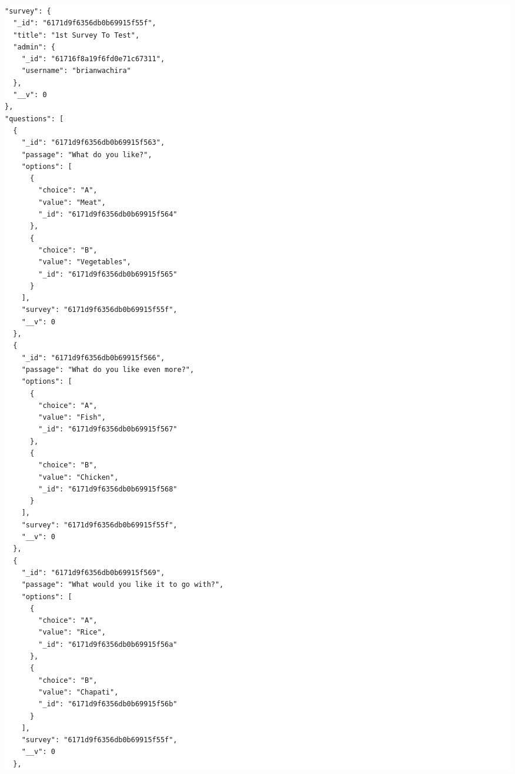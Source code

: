     "survey": {
      "_id": "6171d9f6356db0b69915f55f",
      "title": "1st Survey To Test",
      "admin": {
        "_id": "61716f8a19f6fd0e71c67311",
        "username": "brianwachira"
      },
      "__v": 0
    },
    "questions": [
      {
        "_id": "6171d9f6356db0b69915f563",
        "passage": "What do you like?",
        "options": [
          {
            "choice": "A",
            "value": "Meat",
            "_id": "6171d9f6356db0b69915f564"
          },
          {
            "choice": "B",
            "value": "Vegetables",
            "_id": "6171d9f6356db0b69915f565"
          }
        ],
        "survey": "6171d9f6356db0b69915f55f",
        "__v": 0
      },
      {
        "_id": "6171d9f6356db0b69915f566",
        "passage": "What do you like even more?",
        "options": [
          {
            "choice": "A",
            "value": "Fish",
            "_id": "6171d9f6356db0b69915f567"
          },
          {
            "choice": "B",
            "value": "Chicken",
            "_id": "6171d9f6356db0b69915f568"
          }
        ],
        "survey": "6171d9f6356db0b69915f55f",
        "__v": 0
      },
      {
        "_id": "6171d9f6356db0b69915f569",
        "passage": "What would you like it to go with?",
        "options": [
          {
            "choice": "A",
            "value": "Rice",
            "_id": "6171d9f6356db0b69915f56a"
          },
          {
            "choice": "B",
            "value": "Chapati",
            "_id": "6171d9f6356db0b69915f56b"
          }
        ],
        "survey": "6171d9f6356db0b69915f55f",
        "__v": 0
      },